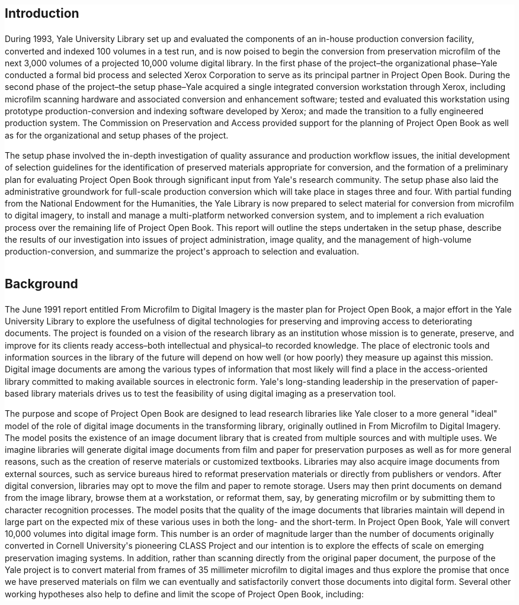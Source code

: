 ## Introduction

During 1993, Yale University Library set up and evaluated the components of an in-house production conversion facility, converted and indexed 100 volumes in a test run, and is now poised to begin the conversion from preservation microfilm of the next 3,000 volumes of a projected 10,000 volume digital library. In the first phase of the project–the organizational phase–Yale conducted a formal bid process and selected Xerox Corporation to serve as its principal partner in Project Open Book. During the second phase of the project–the setup phase–Yale acquired a single integrated conversion workstation through Xerox, including microfilm scanning hardware and associated conversion and enhancement software; tested and evaluated this workstation using prototype production-conversion and indexing software developed by Xerox; and made the transition to a fully engineered production system. The Commission on Preservation and Access provided support for the planning of Project Open Book as well as for the organizational and setup phases of the project.

The setup phase involved the in-depth investigation of quality assurance and production workflow issues, the initial development of selection guidelines for the identification of preserved materials appropriate for conversion, and the formation of a preliminary plan for evaluating Project Open Book through significant input from Yale's research community. The setup phase also laid the administrative groundwork for full-scale production conversion which will take place in stages three and four. With partial funding from the National Endowment for the Humanities, the Yale Library is now prepared to select material for conversion from microfilm to digital imagery, to install and manage a multi-platform networked conversion system, and to implement a rich evaluation process over the remaining life of Project Open Book. This report will outline the steps undertaken in the setup phase, describe the results of our investigation into issues of project administration, image quality, and the management of high-volume production-conversion, and summarize the project's approach to selection and evaluation.

## Background

The June 1991 report entitled From Microfilm to Digital Imagery is the master plan for Project Open Book, a major effort in the Yale University Library to explore the usefulness of digital technologies for preserving and improving access to deteriorating documents. The project is founded on a vision of the research library as an institution whose mission is to generate, preserve, and improve for its clients ready access–both intellectual and physical–to recorded knowledge. The place of electronic tools and information sources in the library of the future will depend on how well (or how poorly) they measure up against this mission. Digital image documents are among the various types of information that most likely will find a place in the access-oriented library committed to making available sources in electronic form. Yale's long-standing leadership in the preservation of paper-based library materials drives us to test the feasibility of using digital imaging as a preservation tool.

The purpose and scope of Project Open Book are designed to lead research libraries like Yale closer to a more general "ideal" model of the role of digital image documents in the transforming library, originally outlined in From Microfilm to Digital Imagery. The model posits the existence of an image document library that is created from multiple sources and with multiple uses. We imagine libraries will generate digital image documents from film and paper for preservation purposes as well as for more general reasons, such as the creation of reserve materials or customized textbooks. Libraries may also acquire image documents from external sources, such as service bureaus hired to reformat preservation materials or directly from publishers or vendors. After digital conversion, libraries may opt to move the film and paper to remote storage. Users may then print documents on demand from the image library, browse them at a workstation, or reformat them, say, by generating microfilm or by submitting them to character recognition processes. The model posits that the quality of the image documents that libraries maintain will depend in large part on the expected mix of these various uses in both the long- and the short-term. In Project Open Book, Yale will convert 10,000 volumes into digital image form. This number is an order of magnitude larger than the number of documents originally converted in Cornell University's pioneering CLASS Project and our intention is to explore the effects of scale on emerging preservation imaging systems. In addition, rather than scanning directly from the original paper document, the purpose of the Yale project is to convert material from frames of 35 millimeter microfilm to digital images and thus explore the promise that once we have preserved materials on film we can eventually and satisfactorily convert those documents into digital form. Several other working hypotheses also help to define and limit the scope of Project Open Book, including:
